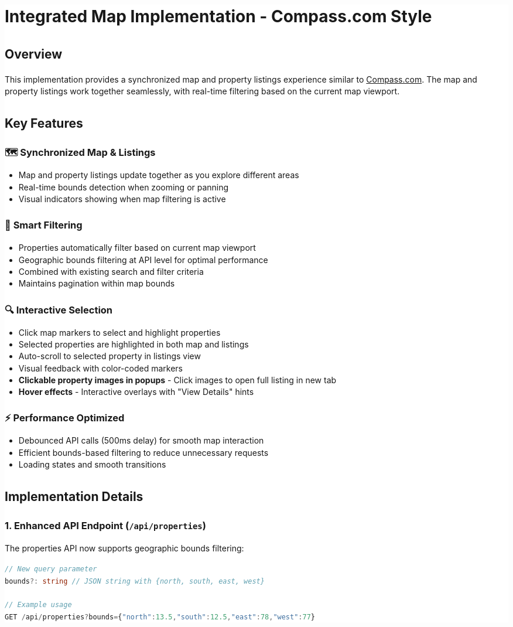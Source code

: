 # Integrated Map Implementation - Compass.com Style

## Overview

This implementation provides a synchronized map and property listings experience similar to [Compass.com](https://www.compass.com/). The map and property listings work together seamlessly, with real-time filtering based on the current map viewport.

## Key Features

### 🗺️ **Synchronized Map & Listings**
- Map and property listings update together as you explore different areas
- Real-time bounds detection when zooming or panning
- Visual indicators showing when map filtering is active

### 🎯 **Smart Filtering**
- Properties automatically filter based on current map viewport
- Geographic bounds filtering at API level for optimal performance
- Combined with existing search and filter criteria
- Maintains pagination within map bounds

### 🔍 **Interactive Selection**
- Click map markers to select and highlight properties
- Selected properties are highlighted in both map and listings
- Auto-scroll to selected property in listings view
- Visual feedback with color-coded markers
- **Clickable property images in popups** - Click images to open full listing in new tab
- **Hover effects** - Interactive overlays with "View Details" hints

### ⚡ **Performance Optimized**
- Debounced API calls (500ms delay) for smooth map interaction
- Efficient bounds-based filtering to reduce unnecessary requests
- Loading states and smooth transitions

## Implementation Details

### 1. Enhanced API Endpoint (`/api/properties`)

The properties API now supports geographic bounds filtering:

```typescript
// New query parameter
bounds?: string // JSON string with {north, south, east, west}

// Example usage
GET /api/properties?bounds={"north":13.5,"south":12.5,"east":78,"west":77}
```
